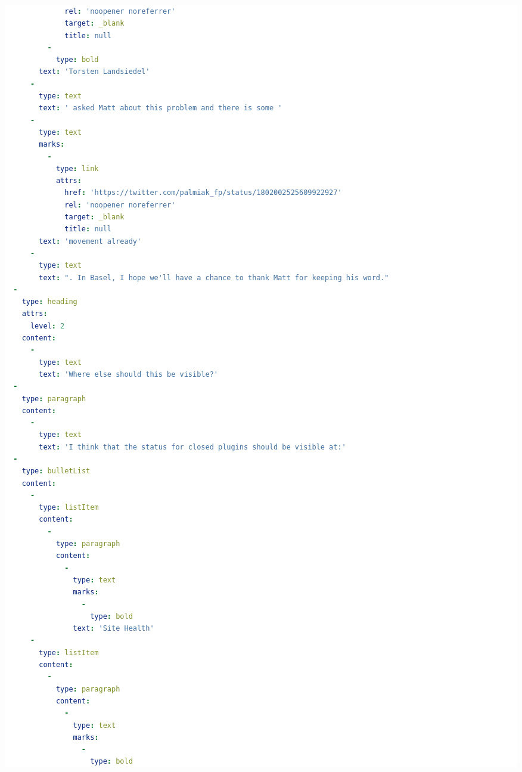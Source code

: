 ```yaml
              rel: 'noopener noreferrer'
              target: _blank
              title: null
          -
            type: bold
        text: 'Torsten Landsiedel'
      -
        type: text
        text: ' asked Matt about this problem and there is some '
      -
        type: text
        marks:
          -
            type: link
            attrs:
              href: 'https://twitter.com/palmiak_fp/status/1802002525609922927'
              rel: 'noopener noreferrer'
              target: _blank
              title: null
        text: 'movement already'
      -
        type: text
        text: ". In Basel, I hope we'll have a chance to thank Matt for keeping his word."
  -
    type: heading
    attrs:
      level: 2
    content:
      -
        type: text
        text: 'Where else should this be visible?'
  -
    type: paragraph
    content:
      -
        type: text
        text: 'I think that the status for closed plugins should be visible at:'
  -
    type: bulletList
    content:
      -
        type: listItem
        content:
          -
            type: paragraph
            content:
              -
                type: text
                marks:
                  -
                    type: bold
                text: 'Site Health'
      -
        type: listItem
        content:
          -
            type: paragraph
            content:
              -
                type: text
                marks:
                  -
                    type: bold
```